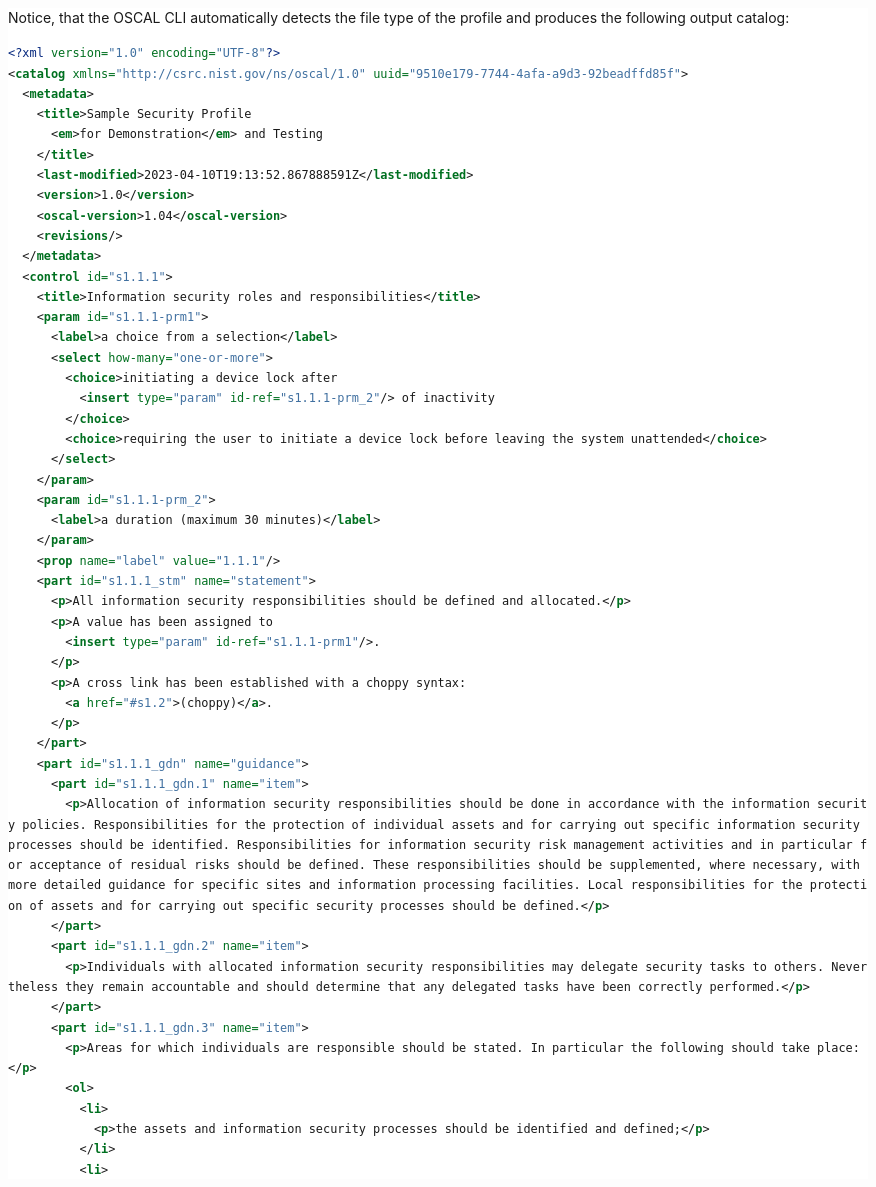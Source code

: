 Notice, that the OSCAL CLI automatically detects the file type of the profile and produces the following output catalog:

```xml {linenos=table}
<?xml version="1.0" encoding="UTF-8"?>
<catalog xmlns="http://csrc.nist.gov/ns/oscal/1.0" uuid="9510e179-7744-4afa-a9d3-92beadffd85f">
  <metadata>
    <title>Sample Security Profile 
      <em>for Demonstration</em> and Testing
    </title>
    <last-modified>2023-04-10T19:13:52.867888591Z</last-modified>
    <version>1.0</version>
    <oscal-version>1.04</oscal-version>
    <revisions/>
  </metadata>
  <control id="s1.1.1">
    <title>Information security roles and responsibilities</title>
    <param id="s1.1.1-prm1">
      <label>a choice from a selection</label>
      <select how-many="one-or-more">
        <choice>initiating a device lock after 
          <insert type="param" id-ref="s1.1.1-prm_2"/> of inactivity
        </choice>
        <choice>requiring the user to initiate a device lock before leaving the system unattended</choice>
      </select>
    </param>
    <param id="s1.1.1-prm_2">
      <label>a duration (maximum 30 minutes)</label>
    </param>
    <prop name="label" value="1.1.1"/>
    <part id="s1.1.1_stm" name="statement">
      <p>All information security responsibilities should be defined and allocated.</p>
      <p>A value has been assigned to 
        <insert type="param" id-ref="s1.1.1-prm1"/>.
      </p>
      <p>A cross link has been established with a choppy syntax: 
        <a href="#s1.2">(choppy)</a>.
      </p>
    </part>
    <part id="s1.1.1_gdn" name="guidance">
      <part id="s1.1.1_gdn.1" name="item">
        <p>Allocation of information security responsibilities should be done in accordance with the information security policies. Responsibilities for the protection of individual assets and for carrying out specific information security processes should be identified. Responsibilities for information security risk management activities and in particular for acceptance of residual risks should be defined. These responsibilities should be supplemented, where necessary, with more detailed guidance for specific sites and information processing facilities. Local responsibilities for the protection of assets and for carrying out specific security processes should be defined.</p>
      </part>
      <part id="s1.1.1_gdn.2" name="item">
        <p>Individuals with allocated information security responsibilities may delegate security tasks to others. Nevertheless they remain accountable and should determine that any delegated tasks have been correctly performed.</p>
      </part>
      <part id="s1.1.1_gdn.3" name="item">
        <p>Areas for which individuals are responsible should be stated. In particular the following should take place:</p>
        <ol>
          <li>
            <p>the assets and information security processes should be identified and defined;</p>
          </li>
          <li>
```